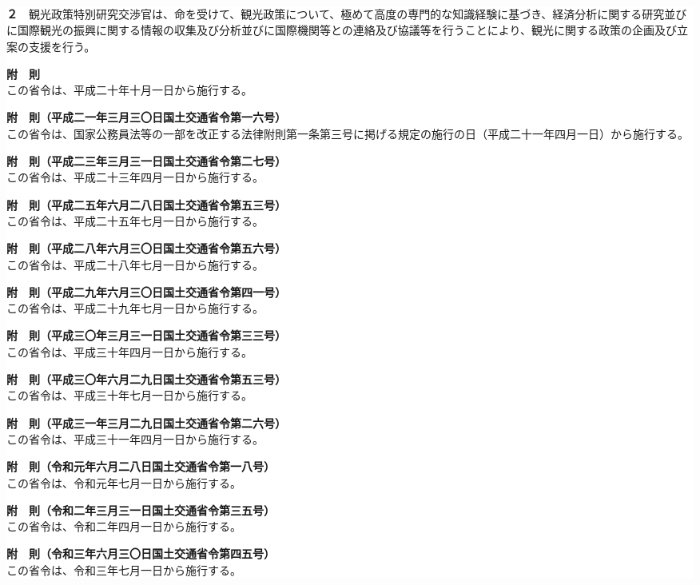 **２**　観光政策特別研究交渉官は、命を受けて、観光政策について、極めて高度の専門的な知識経験に基づき、経済分析に関する研究並びに国際観光の振興に関する情報の収集及び分析並びに国際機関等との連絡及び協議等を行うことにより、観光に関する政策の企画及び立案の支援を行う。  
  
**附　則**  
この省令は、平成二十年十月一日から施行する。  
  
**附　則（平成二一年三月三〇日国土交通省令第一六号）**  
この省令は、国家公務員法等の一部を改正する法律附則第一条第三号に掲げる規定の施行の日（平成二十一年四月一日）から施行する。  
  
**附　則（平成二三年三月三一日国土交通省令第二七号）**  
この省令は、平成二十三年四月一日から施行する。  
  
**附　則（平成二五年六月二八日国土交通省令第五三号）**  
この省令は、平成二十五年七月一日から施行する。  
  
**附　則（平成二八年六月三〇日国土交通省令第五六号）**  
この省令は、平成二十八年七月一日から施行する。  
  
**附　則（平成二九年六月三〇日国土交通省令第四一号）**  
この省令は、平成二十九年七月一日から施行する。  
  
**附　則（平成三〇年三月三一日国土交通省令第三三号）**  
この省令は、平成三十年四月一日から施行する。  
  
**附　則（平成三〇年六月二九日国土交通省令第五三号）**  
この省令は、平成三十年七月一日から施行する。  
  
**附　則（平成三一年三月二九日国土交通省令第二六号）**  
この省令は、平成三十一年四月一日から施行する。  
  
**附　則（令和元年六月二八日国土交通省令第一八号）**  
この省令は、令和元年七月一日から施行する。  
  
**附　則（令和二年三月三一日国土交通省令第三五号）**  
この省令は、令和二年四月一日から施行する。  
  
**附　則（令和三年六月三〇日国土交通省令第四五号）**  
この省令は、令和三年七月一日から施行する。  
  
